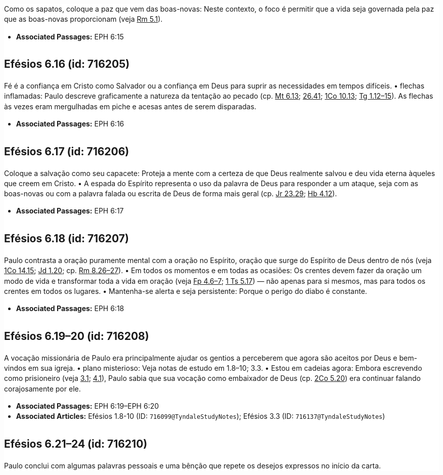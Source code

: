 Como os sapatos, coloque a paz que vem das boas\-novas: Neste contexto, o foco é permitir que a vida seja governada pela paz que as boas\-novas proporcionam (veja [Rm 5\.1](https://ref.ly/Rom5:1)).

* **Associated Passages:** EPH 6:15

## Efésios 6.16 (id: 716205)

Fé é a confiança em Cristo como Salvador ou a confiança em Deus para suprir as necessidades em tempos difíceis. • flechas inflamadas: Paulo descreve graficamente a natureza da tentação ao pecado (cp. [Mt 6\.13](https://ref.ly/Matt6:13); [26\.41](https://ref.ly/Matt26:41); [1Co 10\.13](https://ref.ly/1Cor10:13); [Tg 1\.12–15](https://ref.ly/Jas1:12-Jas1:15)). As flechas às vezes eram mergulhadas em piche e acesas antes de serem disparadas.

* **Associated Passages:** EPH 6:16

## Efésios 6.17 (id: 716206)

Coloque a salvação como seu capacete: Proteja a mente com a certeza de que Deus realmente salvou e deu vida eterna àqueles que creem em Cristo. • A espada do Espírito representa o uso da palavra de Deus para responder a um ataque, seja com as boas\-novas ou com a palavra falada ou escrita de Deus de forma mais geral (cp. [Jr 23\.29](https://ref.ly/Jer23:29); [Hb 4\.12](https://ref.ly/Heb4:12)).

* **Associated Passages:** EPH 6:17

## Efésios 6.18 (id: 716207)

Paulo contrasta a oração puramente mental com a oração no Espírito, oração que surge do Espírito de Deus dentro de nós (veja [1Co 14\.15](https://ref.ly/1Cor14:15); [Jd 1\.20](https://ref.ly/Jude1:20); cp. [Rm 8\.26–27](https://ref.ly/Rom8:26-Rom8:27)). • Em todos os momentos e em todas as ocasiões: Os crentes devem fazer da oração um modo de vida e transformar toda a vida em oração (veja [Fp 4\.6–7](https://ref.ly/Phil4:6-Phil4:7); [1 Ts 5\.17](https://ref.ly/1Thess5:17)) — não apenas para si mesmos, mas para todos os crentes em todos os lugares. • Mantenha\-se alerta e seja persistente: Porque o perigo do diabo é constante.

* **Associated Passages:** EPH 6:18

## Efésios 6.19–20 (id: 716208)

A vocação missionária de Paulo era principalmente ajudar os gentios a perceberem que agora são aceitos por Deus e bem\-vindos em sua igreja. • plano misterioso: Veja notas de estudo em 1\.8–10; 3\.3. • Estou em cadeias agora: Embora escrevendo como prisioneiro (veja [3\.1](https://ref.ly/Eph3:1); [4\.1](https://ref.ly/Eph4:1)), Paulo sabia que sua vocação como embaixador de Deus (cp. [2Co 5\.20](https://ref.ly/2Cor5:20)) era continuar falando corajosamente por ele.

* **Associated Passages:** EPH 6:19–EPH 6:20
* **Associated Articles:** Efésios 1.8-10 (ID: `716099@TyndaleStudyNotes`); Efésios 3.3 (ID: `716137@TyndaleStudyNotes`)

## Efésios 6.21–24 (id: 716210)

Paulo conclui com algumas palavras pessoais e uma bênção que repete os desejos expressos no início da carta.
